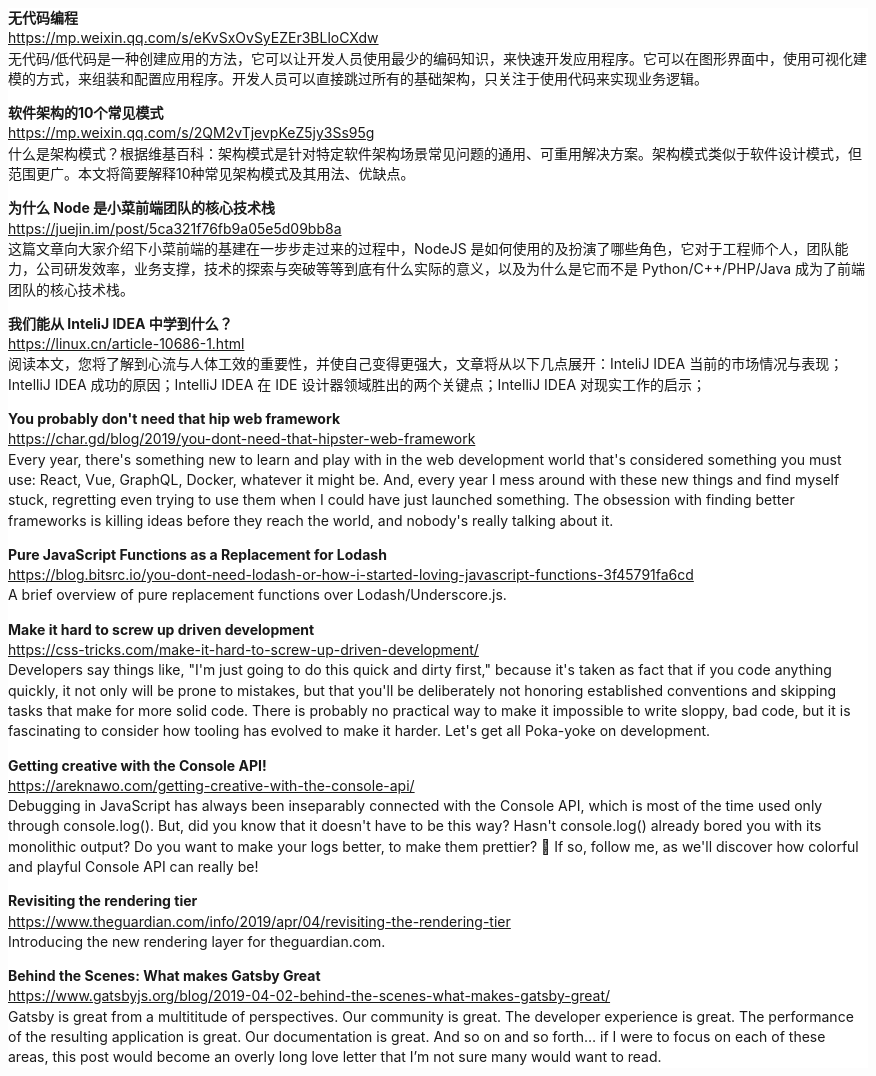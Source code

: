 **无代码编程**  
https://mp.weixin.qq.com/s/eKvSxOvSyEZEr3BLloCXdw  
无代码/低代码是一种创建应用的方法，它可以让开发人员使用最少的编码知识，来快速开发应用程序。它可以在图形界面中，使用可视化建模的方式，来组装和配置应用程序。开发人员可以直接跳过所有的基础架构，只关注于使用代码来实现业务逻辑。

**软件架构的10个常见模式**  
https://mp.weixin.qq.com/s/2QM2vTjevpKeZ5jy3Ss95g  
什么是架构模式？根据维基百科：架构模式是针对特定软件架构场景常见问题的通用、可重用解决方案。架构模式类似于软件设计模式，但范围更广。本文将简要解释10种常见架构模式及其用法、优缺点。

**为什么 Node 是小菜前端团队的核心技术栈**  
https://juejin.im/post/5ca321f76fb9a05e5d09bb8a  
这篇文章向大家介绍下小菜前端的基建在一步步走过来的过程中，NodeJS 是如何使用的及扮演了哪些角色，它对于工程师个人，团队能力，公司研发效率，业务支撑，技术的探索与突破等等到底有什么实际的意义，以及为什么是它而不是 Python/C++/PHP/Java 成为了前端团队的核心技术栈。

**我们能从 InteliJ IDEA 中学到什么？**  
https://linux.cn/article-10686-1.html  
阅读本文，您将了解到心流与人体工效的重要性，并使自己变得更强大，文章将从以下几点展开：InteliJ IDEA 当前的市场情况与表现；IntelliJ IDEA 成功的原因；IntelliJ IDEA 在 IDE 设计器领域胜出的两个关键点；IntelliJ IDEA 对现实工作的启示；

**You probably don't need that hip web framework**  
https://char.gd/blog/2019/you-dont-need-that-hipster-web-framework  
Every year, there's something new to learn and play with in the web development world that's considered something you must use: React, Vue, GraphQL, Docker, whatever it might be. And, every year I mess around with these new things and find myself stuck, regretting even trying to use them when I could have just launched something. The obsession with finding better frameworks is killing ideas before they reach the world, and nobody's really talking about it.

**Pure JavaScript Functions as a Replacement for Lodash**  
https://blog.bitsrc.io/you-dont-need-lodash-or-how-i-started-loving-javascript-functions-3f45791fa6cd  
A brief overview of pure replacement functions over Lodash/Underscore.js.

**Make it hard to screw up driven development**  
https://css-tricks.com/make-it-hard-to-screw-up-driven-development/  
Developers say things like, "I'm just going to do this quick and dirty first," because it's taken as fact that if you code anything quickly, it not only will be prone to mistakes, but that you'll be deliberately not honoring established conventions and skipping tasks that make for more solid code. There is probably no practical way to make it impossible to write sloppy, bad code, but it is fascinating to consider how tooling has evolved to make it harder. Let's get all Poka-yoke on development.

**Getting creative with the Console API!**  
https://areknawo.com/getting-creative-with-the-console-api/  
Debugging in JavaScript has always been inseparably connected with the Console API, which is most of the time used only through console.log(). But, did you know that it doesn't have to be this way? Hasn't console.log() already bored you with its monolithic output? Do you want to make your logs better, to make them prettier? 💅 If so, follow me, as we'll discover how colorful and playful Console API can really be!

**Revisiting the rendering tier**  
https://www.theguardian.com/info/2019/apr/04/revisiting-the-rendering-tier  
Introducing the new rendering layer for theguardian.com.

**Behind the Scenes: What makes Gatsby Great**  
https://www.gatsbyjs.org/blog/2019-04-02-behind-the-scenes-what-makes-gatsby-great/  
Gatsby is great from a multititude of perspectives. Our community is great. The developer experience is great. The performance of the resulting application is great. Our documentation is great. And so on and so forth… if I were to focus on each of these areas, this post would become an overly long love letter that I’m not sure many would want to read.
